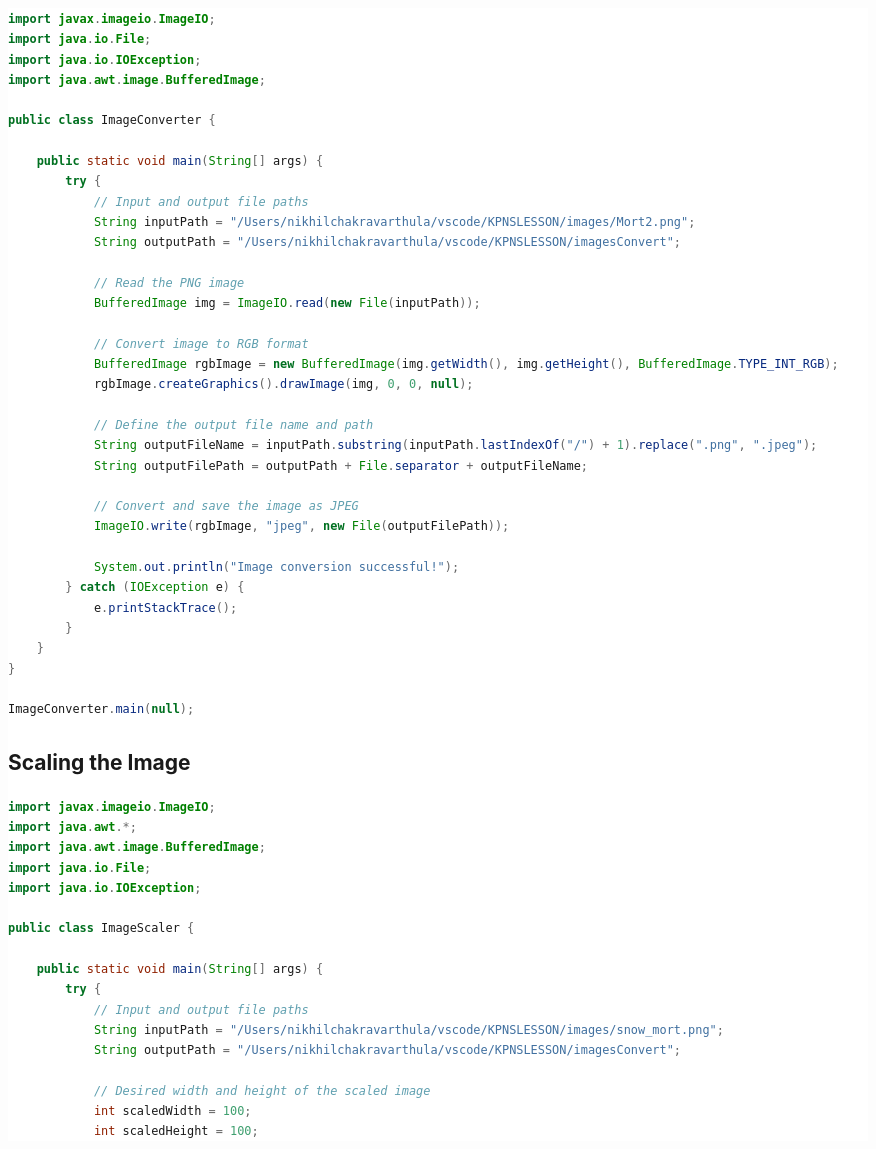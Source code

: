 

```Java
import javax.imageio.ImageIO;
import java.io.File;
import java.io.IOException;
import java.awt.image.BufferedImage;

public class ImageConverter {

    public static void main(String[] args) {
        try {
            // Input and output file paths
            String inputPath = "/Users/nikhilchakravarthula/vscode/KPNSLESSON/images/Mort2.png";
            String outputPath = "/Users/nikhilchakravarthula/vscode/KPNSLESSON/imagesConvert";

            // Read the PNG image
            BufferedImage img = ImageIO.read(new File(inputPath));

            // Convert image to RGB format 
            BufferedImage rgbImage = new BufferedImage(img.getWidth(), img.getHeight(), BufferedImage.TYPE_INT_RGB);
            rgbImage.createGraphics().drawImage(img, 0, 0, null);

            // Define the output file name and path
            String outputFileName = inputPath.substring(inputPath.lastIndexOf("/") + 1).replace(".png", ".jpeg");
            String outputFilePath = outputPath + File.separator + outputFileName;

            // Convert and save the image as JPEG
            ImageIO.write(rgbImage, "jpeg", new File(outputFilePath));

            System.out.println("Image conversion successful!");
        } catch (IOException e) {
            e.printStackTrace();
        }
    }
}

ImageConverter.main(null);

```

## Scaling the Image


```Java
import javax.imageio.ImageIO;
import java.awt.*;
import java.awt.image.BufferedImage;
import java.io.File;
import java.io.IOException;

public class ImageScaler {

    public static void main(String[] args) {
        try {
            // Input and output file paths
            String inputPath = "/Users/nikhilchakravarthula/vscode/KPNSLESSON/images/snow_mort.png";
            String outputPath = "/Users/nikhilchakravarthula/vscode/KPNSLESSON/imagesConvert";

            // Desired width and height of the scaled image
            int scaledWidth = 100;
            int scaledHeight = 100;
```